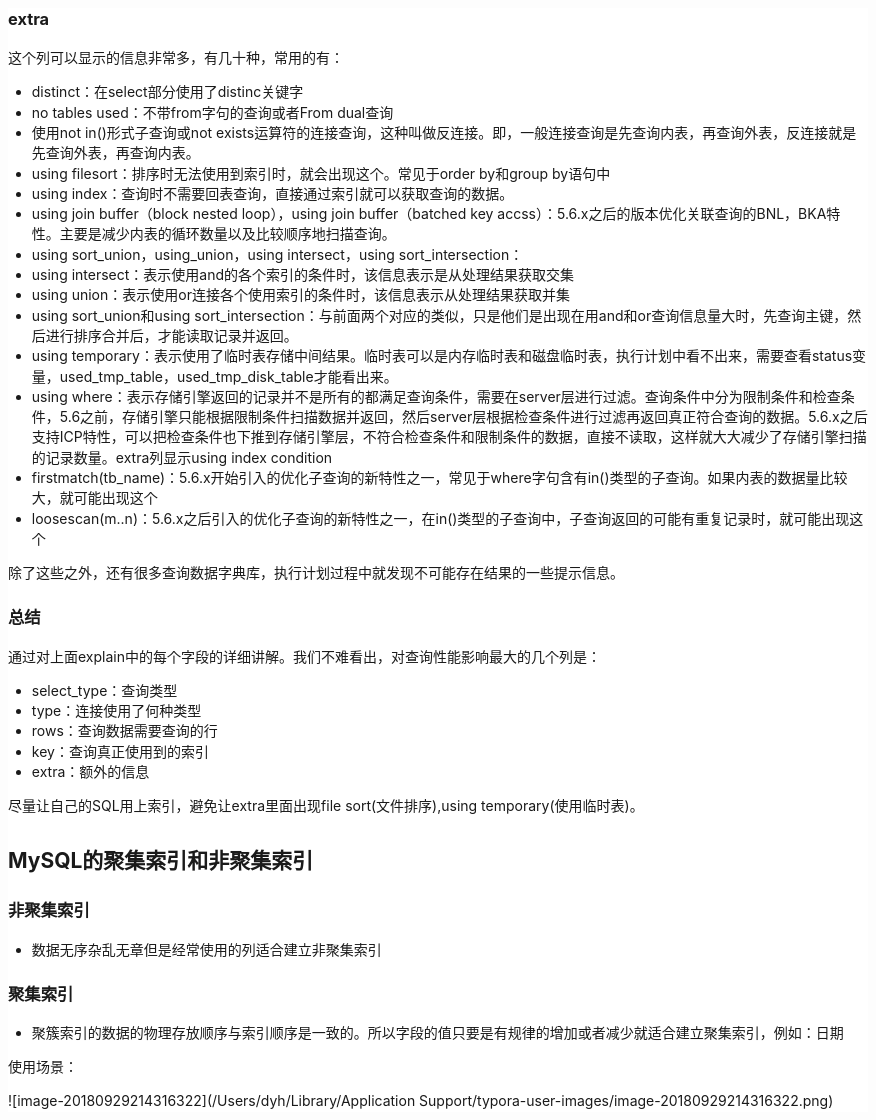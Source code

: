 ### **extra**

这个列可以显示的信息非常多，有几十种，常用的有：

- distinct：在select部分使用了distinc关键字
- no tables used：不带from字句的查询或者From dual查询
- 使用not in()形式子查询或not exists运算符的连接查询，这种叫做反连接。即，一般连接查询是先查询内表，再查询外表，反连接就是先查询外表，再查询内表。
- using filesort：排序时无法使用到索引时，就会出现这个。常见于order by和group by语句中
- using index：查询时不需要回表查询，直接通过索引就可以获取查询的数据。
- using join buffer（block nested loop），using join buffer（batched key accss）：5.6.x之后的版本优化关联查询的BNL，BKA特性。主要是减少内表的循环数量以及比较顺序地扫描查询。
- using sort_union，using_union，using intersect，using sort_intersection：
- using intersect：表示使用and的各个索引的条件时，该信息表示是从处理结果获取交集
- using union：表示使用or连接各个使用索引的条件时，该信息表示从处理结果获取并集
- using sort_union和using sort_intersection：与前面两个对应的类似，只是他们是出现在用and和or查询信息量大时，先查询主键，然后进行排序合并后，才能读取记录并返回。
- using temporary：表示使用了临时表存储中间结果。临时表可以是内存临时表和磁盘临时表，执行计划中看不出来，需要查看status变量，used_tmp_table，used_tmp_disk_table才能看出来。
- using where：表示存储引擎返回的记录并不是所有的都满足查询条件，需要在server层进行过滤。查询条件中分为限制条件和检查条件，5.6之前，存储引擎只能根据限制条件扫描数据并返回，然后server层根据检查条件进行过滤再返回真正符合查询的数据。5.6.x之后支持ICP特性，可以把检查条件也下推到存储引擎层，不符合检查条件和限制条件的数据，直接不读取，这样就大大减少了存储引擎扫描的记录数量。extra列显示using index condition
- firstmatch(tb_name)：5.6.x开始引入的优化子查询的新特性之一，常见于where字句含有in()类型的子查询。如果内表的数据量比较大，就可能出现这个
- loosescan(m..n)：5.6.x之后引入的优化子查询的新特性之一，在in()类型的子查询中，子查询返回的可能有重复记录时，就可能出现这个

除了这些之外，还有很多查询数据字典库，执行计划过程中就发现不可能存在结果的一些提示信息。

### **总结**

通过对上面explain中的每个字段的详细讲解。我们不难看出，对查询性能影响最大的几个列是：

- select_type：查询类型
- type：连接使用了何种类型
- rows：查询数据需要查询的行
- key：查询真正使用到的索引
- extra：额外的信息

尽量让自己的SQL用上索引，避免让extra里面出现file sort(文件排序),using temporary(使用临时表)。



## MySQL的聚集索引和非聚集索引

### **非聚集索引**

- 数据无序杂乱无章但是经常使用的列适合建立非聚集索引

### **聚集索引**

- 聚簇索引的数据的物理存放顺序与索引顺序是一致的。所以字段的值只要是有规律的增加或者减少就适合建立聚集索引，例如：日期



使用场景：

![image-20180929214316322](/Users/dyh/Library/Application Support/typora-user-images/image-20180929214316322.png)
